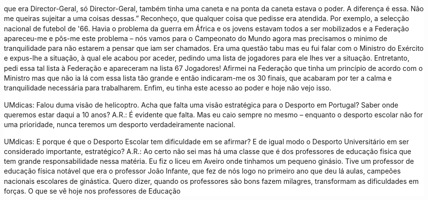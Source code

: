 que era Director-Geral, só Director-Geral, também tinha uma caneta e
na ponta da caneta estava o poder. A
diferença é essa. Não me queiras
sujeitar a uma coisas dessas.”
Reconheço, que qualquer coisa que
pedisse era atendida. Por exemplo, a
selecção nacional de futebol de '66.
Havia o problema da guerra em África
e os jovens estavam todos a ser
mobilizados e a Federação
apareceu-me e pôs-me este
problema – nós vamos para o
Campeonato do Mundo agora mas
precisamos o minimo de
tranquilidade para não estarem a
pensar que iam ser chamados. Era
uma questão tabu mas eu fui falar
com o Ministro do Exército e expus-lhe a situação, à qual ele acabou por
aceder, pedindo uma lista de
jogadores para ele lhes ver a
situação. Entretanto, pedi essa tal
lista à Federação e apareceram na
lista 67 Jogadores! Afirmei na
Federação que tinha um princípio de
acordo com o Ministro mas que não
ia lá com essa lista tão grande e
então indicaram-me os 30 finais,
que acabaram por ter a calma e
tranquilidade necessária para
trabalharem. Enfim, eu tinha este
acesso ao poder e hoje não vejo isso.


UMdicas: Falou duma visão de
helicoptro. Acha que falta uma visão
estratégica para o Desporto em
Portugal? Saber onde queremos
estar daqui a 10 anos?
A.R.: É evidente que falta. Mas eu caio
sempre no mesmo – enquanto o
desporto escolar não for uma
prioridade, nunca teremos um
desporto verdadeiramente nacional.


UMdicas: E porque é que o Desporto
Escolar tem dificuldade em se
afirmar? E de igual modo o Desporto
Universitário em ser considerado
importante, estratégico?
A.R.: Ao certo não sei mas há uma
classe que é dos professores de
educação fisica que tem grande
responsabilidade nessa matéria. Eu
fiz o liceu em Aveiro onde tinhamos
um pequeno ginásio. Tive um
professor de educação física notável
que era o professor João Infante, que
fez de nós logo no primeiro ano que
deu lá aulas, campeões nacionais
escolares de ginástica. Quero dizer,
quando os professores são bons
fazem milagres, transformam as
dificuldades em forças. O que se vê
hoje nos professores de Educação